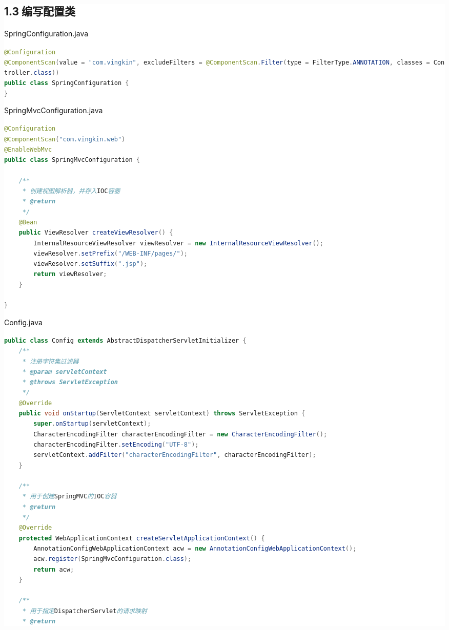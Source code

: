 ## 1.3 编写配置类

SpringConfiguration.java

```java
@Configuration
@ComponentScan(value = "com.vingkin", excludeFilters = @ComponentScan.Filter(type = FilterType.ANNOTATION, classes = Controller.class))
public class SpringConfiguration {
}
```

SpringMvcConfiguration.java

```java
@Configuration
@ComponentScan("com.vingkin.web")
@EnableWebMvc
public class SpringMvcConfiguration {

    /**
     * 创建视图解析器，并存入IOC容器
     * @return
     */
    @Bean
    public ViewResolver createViewResolver() {
        InternalResourceViewResolver viewResolver = new InternalResourceViewResolver();
        viewResolver.setPrefix("/WEB-INF/pages/");
        viewResolver.setSuffix(".jsp");
        return viewResolver;
    }
    
}
```

Config.java

```java
public class Config extends AbstractDispatcherServletInitializer {
    /**
     * 注册字符集过滤器
     * @param servletContext
     * @throws ServletException
     */
    @Override
    public void onStartup(ServletContext servletContext) throws ServletException {
        super.onStartup(servletContext);
        CharacterEncodingFilter characterEncodingFilter = new CharacterEncodingFilter();
        characterEncodingFilter.setEncoding("UTF-8");
        servletContext.addFilter("characterEncodingFilter", characterEncodingFilter);
    }

    /**
     * 用于创建SpringMVC的IOC容器
     * @return
     */
    @Override
    protected WebApplicationContext createServletApplicationContext() {
        AnnotationConfigWebApplicationContext acw = new AnnotationConfigWebApplicationContext();
        acw.register(SpringMvcConfiguration.class);
        return acw;
    }

    /**
     * 用于指定DispatcherServlet的请求映射
     * @return
```